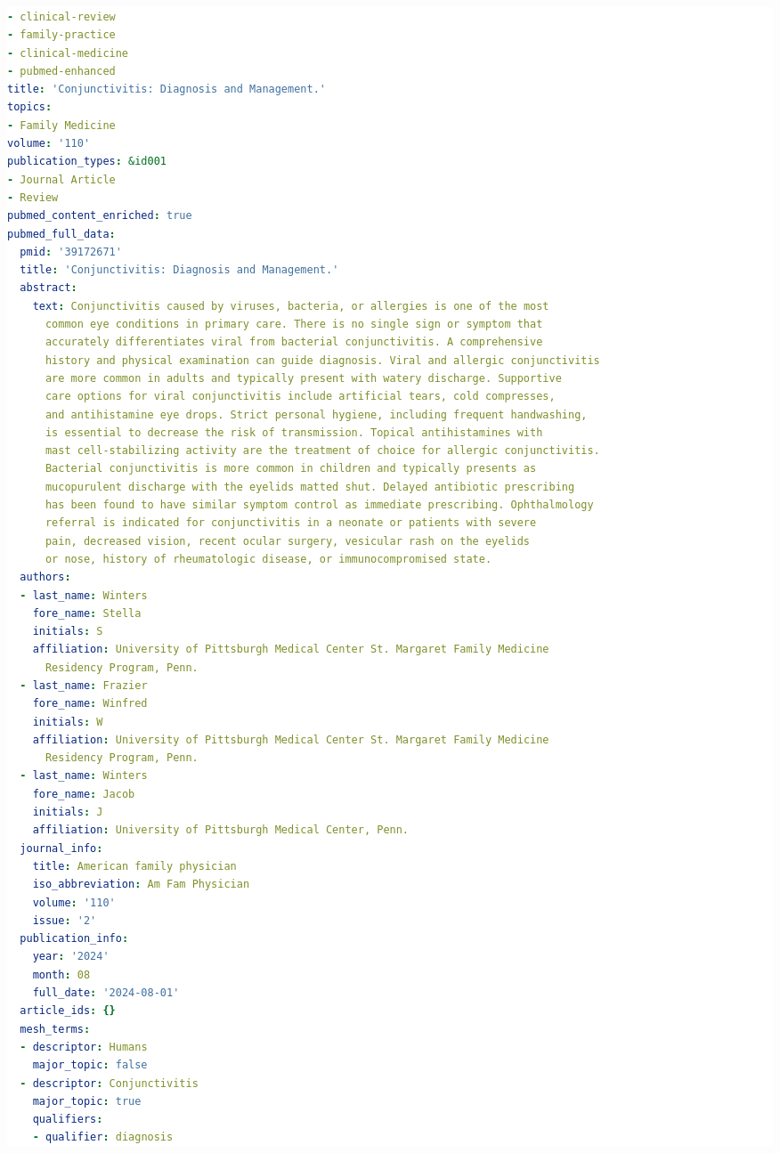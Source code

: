 ```yaml
- clinical-review
- family-practice
- clinical-medicine
- pubmed-enhanced
title: 'Conjunctivitis: Diagnosis and Management.'
topics:
- Family Medicine
volume: '110'
publication_types: &id001
- Journal Article
- Review
pubmed_content_enriched: true
pubmed_full_data:
  pmid: '39172671'
  title: 'Conjunctivitis: Diagnosis and Management.'
  abstract:
    text: Conjunctivitis caused by viruses, bacteria, or allergies is one of the most
      common eye conditions in primary care. There is no single sign or symptom that
      accurately differentiates viral from bacterial conjunctivitis. A comprehensive
      history and physical examination can guide diagnosis. Viral and allergic conjunctivitis
      are more common in adults and typically present with watery discharge. Supportive
      care options for viral conjunctivitis include artificial tears, cold compresses,
      and antihistamine eye drops. Strict personal hygiene, including frequent handwashing,
      is essential to decrease the risk of transmission. Topical antihistamines with
      mast cell-stabilizing activity are the treatment of choice for allergic conjunctivitis.
      Bacterial conjunctivitis is more common in children and typically presents as
      mucopurulent discharge with the eyelids matted shut. Delayed antibiotic prescribing
      has been found to have similar symptom control as immediate prescribing. Ophthalmology
      referral is indicated for conjunctivitis in a neonate or patients with severe
      pain, decreased vision, recent ocular surgery, vesicular rash on the eyelids
      or nose, history of rheumatologic disease, or immunocompromised state.
  authors:
  - last_name: Winters
    fore_name: Stella
    initials: S
    affiliation: University of Pittsburgh Medical Center St. Margaret Family Medicine
      Residency Program, Penn.
  - last_name: Frazier
    fore_name: Winfred
    initials: W
    affiliation: University of Pittsburgh Medical Center St. Margaret Family Medicine
      Residency Program, Penn.
  - last_name: Winters
    fore_name: Jacob
    initials: J
    affiliation: University of Pittsburgh Medical Center, Penn.
  journal_info:
    title: American family physician
    iso_abbreviation: Am Fam Physician
    volume: '110'
    issue: '2'
  publication_info:
    year: '2024'
    month: 08
    full_date: '2024-08-01'
  article_ids: {}
  mesh_terms:
  - descriptor: Humans
    major_topic: false
  - descriptor: Conjunctivitis
    major_topic: true
    qualifiers:
    - qualifier: diagnosis
```
